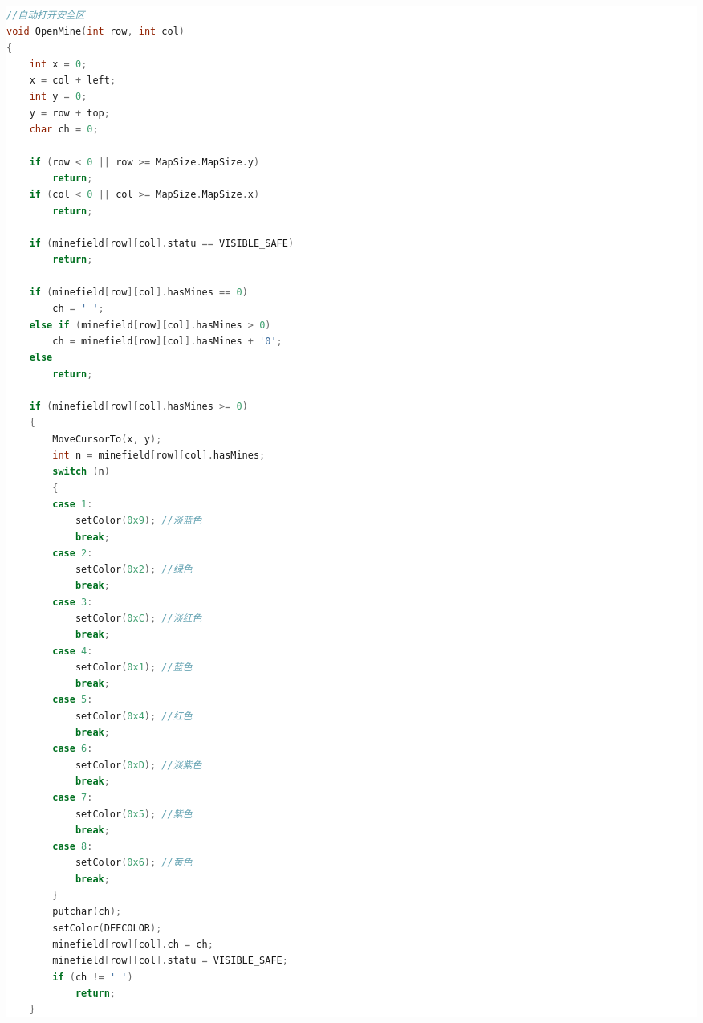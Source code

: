 ```c
//自动打开安全区
void OpenMine(int row, int col)
{
    int x = 0;
    x = col + left;
    int y = 0;
    y = row + top;
    char ch = 0;

    if (row < 0 || row >= MapSize.MapSize.y)
        return;
    if (col < 0 || col >= MapSize.MapSize.x)
        return;

    if (minefield[row][col].statu == VISIBLE_SAFE)
        return;

    if (minefield[row][col].hasMines == 0)
        ch = ' ';
    else if (minefield[row][col].hasMines > 0)
        ch = minefield[row][col].hasMines + '0';
    else
        return;

    if (minefield[row][col].hasMines >= 0)
    {
        MoveCursorTo(x, y);
        int n = minefield[row][col].hasMines;
        switch (n)
        {
        case 1:
            setColor(0x9); //淡蓝色
            break;
        case 2:
            setColor(0x2); //绿色
            break;
        case 3:
            setColor(0xC); //淡红色
            break;
        case 4:
            setColor(0x1); //蓝色
            break;
        case 5:
            setColor(0x4); //红色
            break;
        case 6:
            setColor(0xD); //淡紫色
            break;
        case 7:
            setColor(0x5); //紫色
            break;
        case 8:
            setColor(0x6); //黄色
            break;
        }
        putchar(ch);
        setColor(DEFCOLOR);
        minefield[row][col].ch = ch;
        minefield[row][col].statu = VISIBLE_SAFE;
        if (ch != ' ')
            return;
    }

```